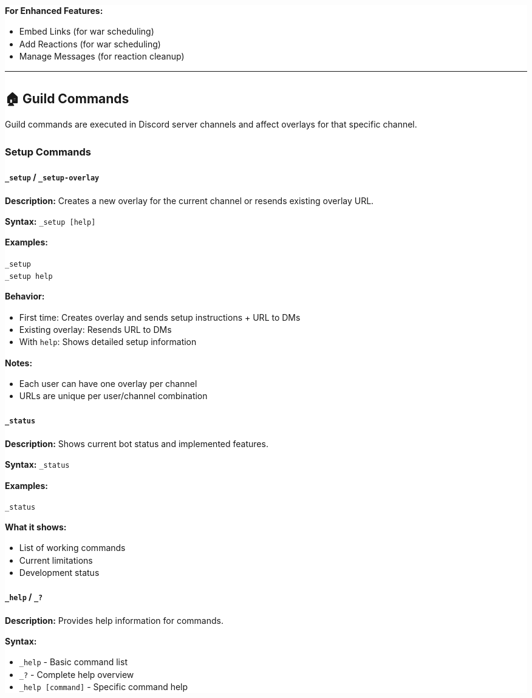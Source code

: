 **For Enhanced Features:**
- Embed Links (for war scheduling)
- Add Reactions (for war scheduling)
- Manage Messages (for reaction cleanup)

---

## 🏠 Guild Commands

Guild commands are executed in Discord server channels and affect overlays for that specific channel.

### Setup Commands

#### `_setup` / `_setup-overlay`
**Description:** Creates a new overlay for the current channel or resends existing overlay URL.

**Syntax:** `_setup [help]`

**Examples:**
```
_setup
_setup help
```

**Behavior:**
- First time: Creates overlay and sends setup instructions + URL to DMs
- Existing overlay: Resends URL to DMs
- With `help`: Shows detailed setup information

**Notes:**
- Each user can have one overlay per channel
- URLs are unique per user/channel combination

#### `_status`
**Description:** Shows current bot status and implemented features.

**Syntax:** `_status`

**Examples:**
```
_status
```

**What it shows:**
- List of working commands
- Current limitations
- Development status

#### `_help` / `_?`
**Description:** Provides help information for commands.

**Syntax:** 
- `_help` - Basic command list
- `_?` - Complete help overview
- `_help [command]` - Specific command help
